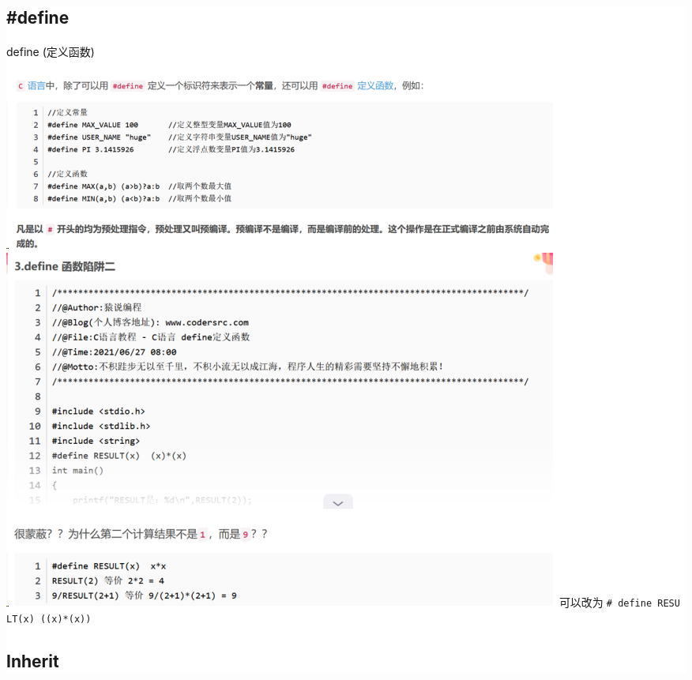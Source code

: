 ## #define

define (定义函数)

![1719364967799](image/cpp1/1719364967799.png)![1719365006540](image/cpp1/1719365006540.png)
 可以改为 `# define RESULT(x) ((x)*(x))`

## Inherit
